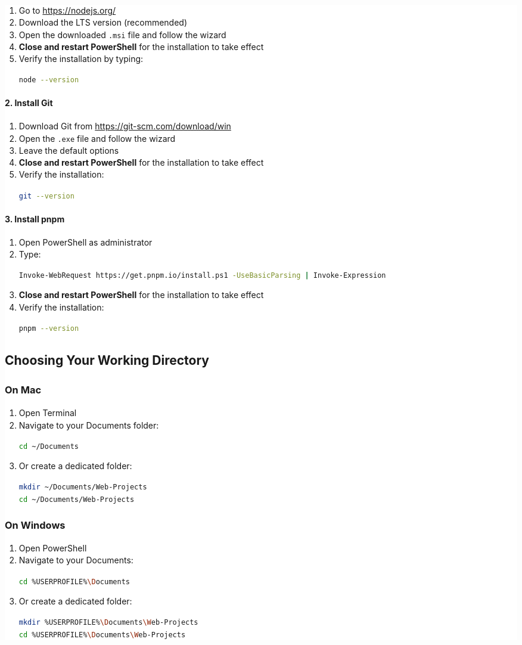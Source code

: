1. Go to https://nodejs.org/
2. Download the LTS version (recommended)
3. Open the downloaded `.msi` file and follow the wizard
4. **Close and restart PowerShell** for the installation to take effect
5. Verify the installation by typing:
   ```bash
   node --version
   ```

#### 2. Install Git

1. Download Git from https://git-scm.com/download/win
2. Open the `.exe` file and follow the wizard
3. Leave the default options
4. **Close and restart PowerShell** for the installation to take effect
5. Verify the installation:
   ```bash
   git --version
   ```

#### 3. Install pnpm

1. Open PowerShell as administrator
2. Type:
   ```bash
   Invoke-WebRequest https://get.pnpm.io/install.ps1 -UseBasicParsing | Invoke-Expression
   ```
3. **Close and restart PowerShell** for the installation to take effect
4. Verify the installation:
   ```bash
   pnpm --version
   ```

## Choosing Your Working Directory

### On Mac

1. Open Terminal
2. Navigate to your Documents folder:
   ```bash
   cd ~/Documents
   ```
3. Or create a dedicated folder:
   ```bash
   mkdir ~/Documents/Web-Projects
   cd ~/Documents/Web-Projects
   ```

### On Windows

1. Open PowerShell
2. Navigate to your Documents:
   ```bash
   cd %USERPROFILE%\Documents
   ```
3. Or create a dedicated folder:
   ```bash
   mkdir %USERPROFILE%\Documents\Web-Projects
   cd %USERPROFILE%\Documents\Web-Projects
   ```
